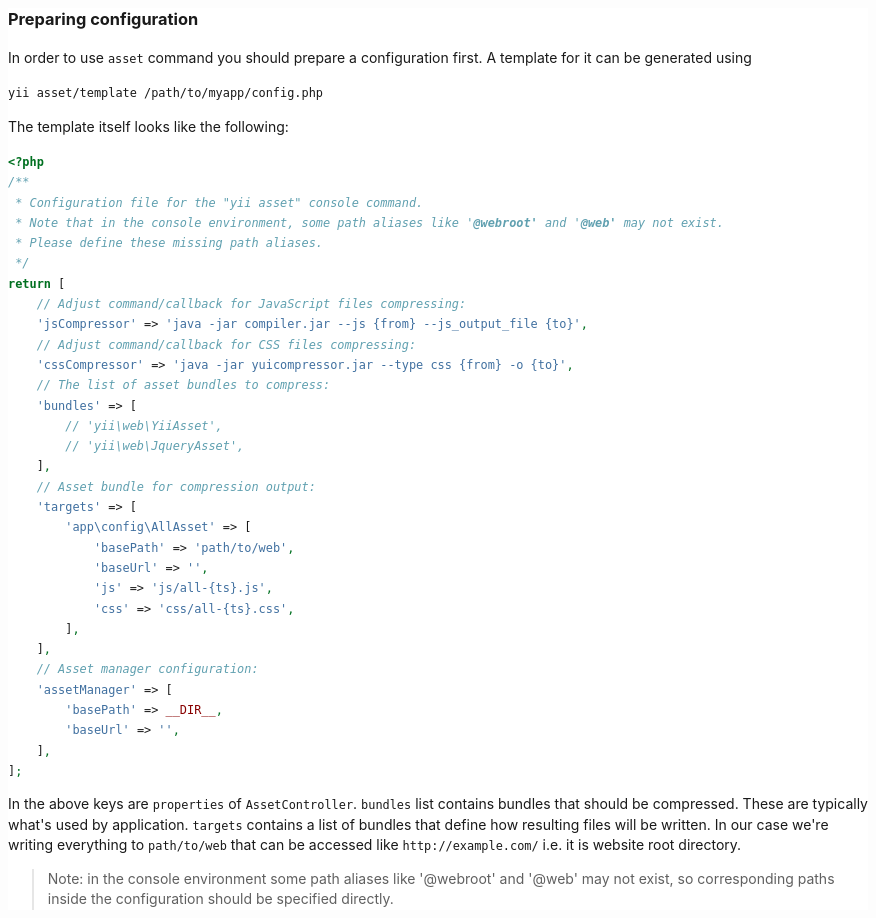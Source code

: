 ### Preparing configuration

In order to use `asset` command you should prepare a configuration first. A template for it can be generated using

```
yii asset/template /path/to/myapp/config.php
```

The template itself looks like the following:

```php
<?php
/**
 * Configuration file for the "yii asset" console command.
 * Note that in the console environment, some path aliases like '@webroot' and '@web' may not exist.
 * Please define these missing path aliases.
 */
return [
    // Adjust command/callback for JavaScript files compressing:
    'jsCompressor' => 'java -jar compiler.jar --js {from} --js_output_file {to}',
    // Adjust command/callback for CSS files compressing:
    'cssCompressor' => 'java -jar yuicompressor.jar --type css {from} -o {to}',
    // The list of asset bundles to compress:
    'bundles' => [
        // 'yii\web\YiiAsset',
        // 'yii\web\JqueryAsset',
    ],
    // Asset bundle for compression output:
    'targets' => [
        'app\config\AllAsset' => [
            'basePath' => 'path/to/web',
            'baseUrl' => '',
            'js' => 'js/all-{ts}.js',
            'css' => 'css/all-{ts}.css',
        ],
    ],
    // Asset manager configuration:
    'assetManager' => [
        'basePath' => __DIR__,
        'baseUrl' => '',
    ],
];
```

In the above keys are `properties` of `AssetController`. `bundles` list contains bundles that should be compressed. These are typically what's used by application.
`targets` contains a list of bundles that define how resulting files will be written. In our case we're writing
everything to `path/to/web` that can be accessed like `http://example.com/` i.e. it is website root directory.

> Note: in the console environment some path aliases like '@webroot' and '@web' may not exist,
  so corresponding paths inside the configuration should be specified directly.
